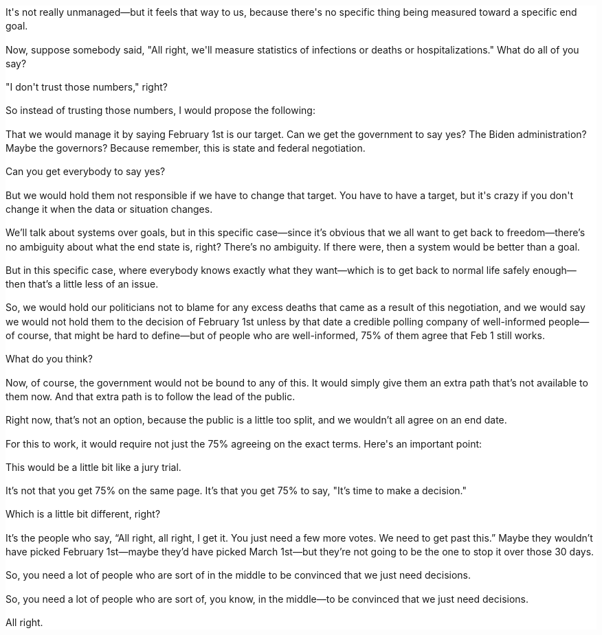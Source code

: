 It's not really unmanaged—but it feels that way to us, because there's no specific thing being measured toward a specific end goal.

Now, suppose somebody said, "All right, we'll measure statistics of infections or deaths or hospitalizations." What do all of you say?

"I don't trust those numbers," right?

So instead of trusting those numbers, I would propose the following:

That we would manage it by saying February 1st is our target. Can we get the government to say yes? The Biden administration? Maybe the governors? Because remember, this is state and federal negotiation.

Can you get everybody to say yes?

But we would hold them not responsible if we have to change that target. You have to have a target, but it's crazy if you don't change it when the data or situation changes.

We’ll talk about systems over goals, but in this specific case—since it’s obvious that we all want to get back to freedom—there’s no ambiguity about what the end state is, right? There’s no ambiguity. If there were, then a system would be better than a goal.

But in this specific case, where everybody knows exactly what they want—which is to get back to normal life safely enough—then that’s a little less of an issue.

So, we would hold our politicians not to blame for any excess deaths that came as a result of this negotiation, and we would say we would not hold them to the decision of February 1st unless by that date a credible polling company of well-informed people—of course, that might be hard to define—but of people who are well-informed, 75% of them agree that Feb 1 still works.

What do you think?

Now, of course, the government would not be bound to any of this. It would simply give them an extra path that’s not available to them now. And that extra path is to follow the lead of the public.

Right now, that’s not an option, because the public is a little too split, and we wouldn’t all agree on an end date.

For this to work, it would require not just the 75% agreeing on the exact terms. Here's an important point:

This would be a little bit like a jury trial.

It’s not that you get 75% on the same page. It’s that you get 75% to say, "It’s time to make a decision."

Which is a little bit different, right?

It’s the people who say, “All right, all right, I get it. You just need a few more votes. We need to get past this.” Maybe they wouldn’t have picked February 1st—maybe they’d have picked March 1st—but they’re not going to be the one to stop it over those 30 days.

So, you need a lot of people who are sort of in the middle to be convinced that we just need decisions.

So, you need a lot of people who are sort of, you know, in the middle—to be convinced that we just need decisions.

All right.
